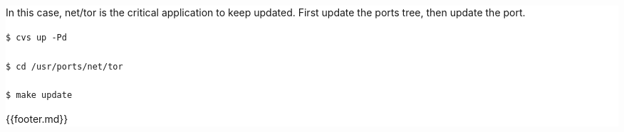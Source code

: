 In this case, net/tor is the critical application to keep updated. First update the ports tree, then update the port.

```
$ cvs up -Pd

$ cd /usr/ports/net/tor

$ make update
```




{{footer.md}}

